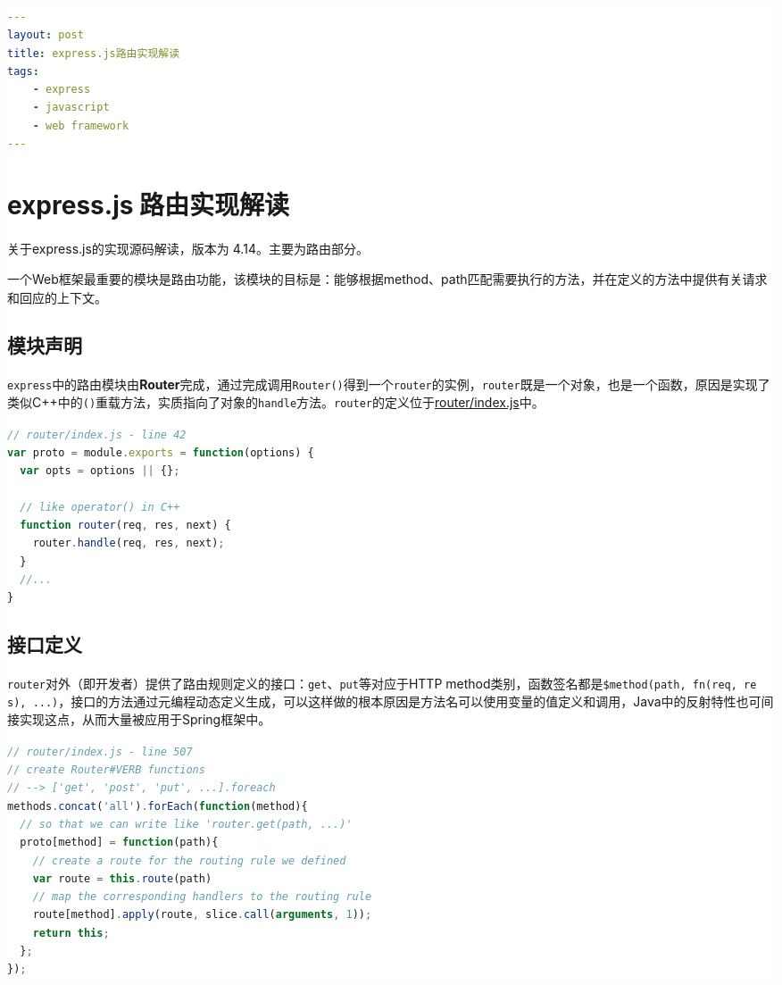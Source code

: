 ```yaml
---
layout: post
title: express.js路由实现解读
tags: 
    - express
    - javascript
    - web framework
---
```


# express.js 路由实现解读
关于express.js的实现源码解读，版本为 4.14。主要为路由部分。

一个Web框架最重要的模块是路由功能，该模块的目标是：能够根据method、path匹配需要执行的方法，并在定义的方法中提供有关请求和回应的上下文。

## 模块声明

`express`中的路由模块由**Router**完成，通过完成调用`Router()`得到一个`router`的实例，`router`既是一个对象，也是一个函数，原因是实现了类似C++中的`()`重载方法，实质指向了对象的`handle`方法。`router`的定义位于<u>router/index.js</u>中。

```javascript
// router/index.js - line 42
var proto = module.exports = function(options) {
  var opts = options || {};

  // like operator() in C++
  function router(req, res, next) {
    router.handle(req, res, next);
  }
  //...
}
```

## 接口定义

`router`对外（即开发者）提供了路由规则定义的接口：`get`、`put`等对应于HTTP method类别，函数签名都是`$method(path, fn(req, res), ...)`，接口的方法通过元编程动态定义生成，可以这样做的根本原因是方法名可以使用变量的值定义和调用，Java中的反射特性也可间接实现这点，从而大量被应用于Spring框架中。

```javascript
// router/index.js - line 507
// create Router#VERB functions
// --> ['get', 'post', 'put', ...].foreach
methods.concat('all').forEach(function(method){    
  // so that we can write like 'router.get(path, ...)'
  proto[method] = function(path){     
    // create a route for the routing rule we defined
    var route = this.route(path)      
    // map the corresponding handlers to the routing rule
    route[method].apply(route, slice.call(arguments, 1));
    return this;
  };
});
```
